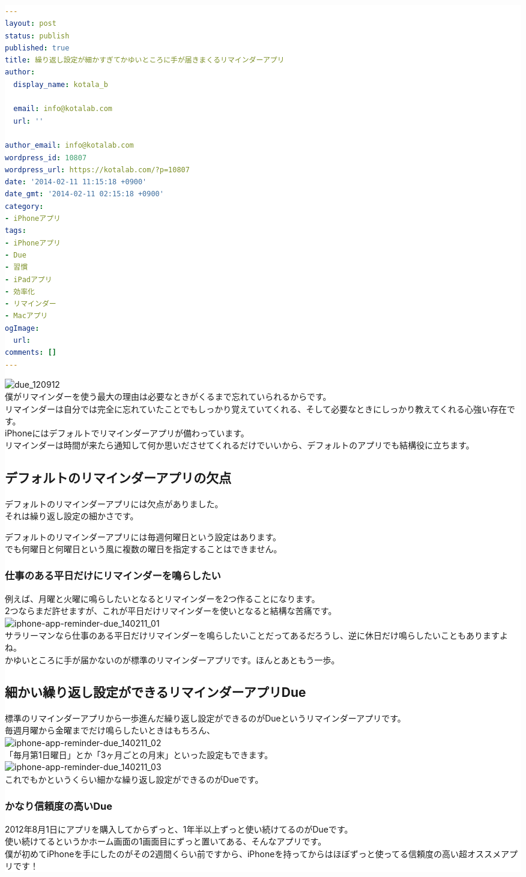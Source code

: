 ```yaml
---
layout: post
status: publish
published: true
title: 繰り返し設定が細かすぎてかゆいところに手が届きまくるリマインダーアプリ
author:
  display_name: kotala_b

  email: info@kotalab.com
  url: ''

author_email: info@kotalab.com
wordpress_id: 10807
wordpress_url: https://kotalab.com/?p=10807
date: '2014-02-11 11:15:18 +0900'
date_gmt: '2014-02-11 02:15:18 +0900'
category:
- iPhoneアプリ
tags:
- iPhoneアプリ
- Due
- 習慣
- iPadアプリ
- 効率化
- リマインダー
- Macアプリ
ogImage:
  url:
comments: []
---
```

<p><img src="/wp-content/uploads/due_120912.jpg" alt="due_120912" width="512" height="512" class="alignnone size-full wp-image-2689" /><br />
僕がリマインダーを使う最大の理由は<span class="b">必要なときがくるまで忘れていられるから</span>です。<br />
リマインダーは自分では完全に忘れていたことでもしっかり覚えていてくれる、そして必要なときにしっかり教えてくれる心強い存在です。<br />
iPhoneにはデフォルトでリマインダーアプリが備わっています。<br />
リマインダーは時間が来たら通知して何か思いださせてくれるだけでいいから、デフォルトのアプリでも結構役に立ちます。<br />
</p>

<h2>デフォルトのリマインダーアプリの欠点</h2>
<p>デフォルトのリマインダーアプリには欠点がありました。<br />
それは繰り返し設定の細かさです。</p>
<p>デフォルトのリマインダーアプリには毎週何曜日という設定はあります。<br />
でも何曜日と何曜日という風に複数の曜日を指定することはできません。</p>
<h3>仕事のある平日だけにリマインダーを鳴らしたい</h3>
<p>例えば、月曜と火曜に鳴らしたいとなるとリマインダーを2つ作ることになります。<br />
2つならまだ許せますが、これが平日だけリマインダーを使いとなると結構な苦痛です。<br />
<img src="/wp-content/uploads/iphone-app-reminder-due_140211_01-300x513.jpg" alt="iphone-app-reminder-due_140211_01" width="300" height="513" class="alignnone size-medium wp-image-10812" /><br />
サラリーマンなら仕事のある平日だけリマインダーを鳴らしたいことだってあるだろうし、逆に休日だけ鳴らしたいこともありますよね。<br />
かゆいところに手が届かないのが標準のリマインダーアプリです。ほんとあともう一歩。</p>
<h2>細かい繰り返し設定ができるリマインダーアプリDue</h2>
<p>標準のリマインダーアプリから一歩進んだ繰り返し設定ができるのがDueというリマインダーアプリです。<br />
毎週月曜から金曜までだけ鳴らしたいときはもちろん、<br />
<img src="/wp-content/uploads/iphone-app-reminder-due_140211_02-300x513.jpg" alt="iphone-app-reminder-due_140211_02" width="300" height="513" class="alignnone size-medium wp-image-10813" /><br />
「毎月第1日曜日」とか「3ヶ月ごとの月末」といった設定もできます。<br />
<img src="/wp-content/uploads/iphone-app-reminder-due_140211_03-300x513.jpg" alt="iphone-app-reminder-due_140211_03" width="300" height="513" class="alignnone size-medium wp-image-10814" /><br />
これでもかというくらい細かな繰り返し設定ができるのがDueです。</p>
<h3>かなり信頼度の高いDue</h3>
<p>2012年8月1日にアプリを購入してからずっと、1年半以上ずっと使い続けてるのがDueです。<br />
使い続けてるというか<span class="b">ホーム画面の1画面目にずっと置いてある、そんなアプリです</span>。<br />
僕が初めてiPhoneを手にしたのがその2週間くらい前ですから、iPhoneを持ってからはほぼずっと使ってる信頼度の高い超オススメアプリです！<br />